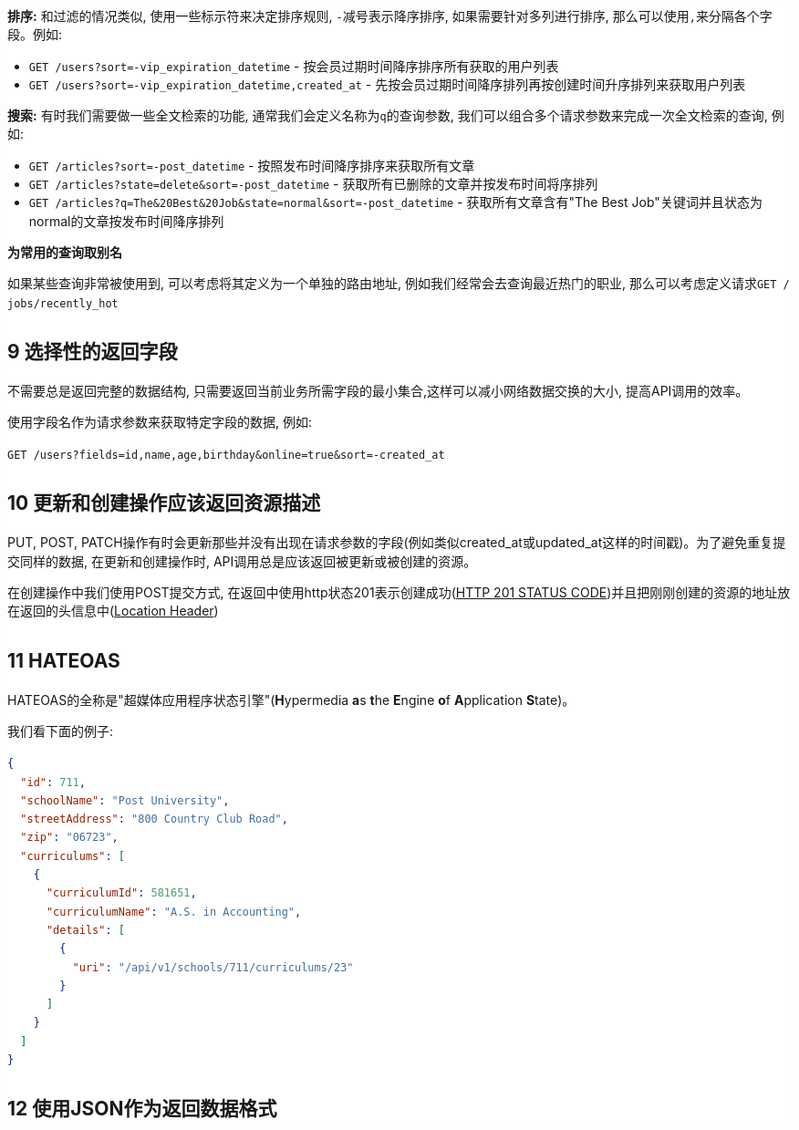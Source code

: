 **排序:** 和过滤的情况类似, 使用一些标示符来决定排序规则, `-`减号表示降序排序, 如果需要针对多列进行排序, 那么可以使用`,`来分隔各个字段。例如:

- `GET /users?sort=-vip_expiration_datetime` - 按会员过期时间降序排序所有获取的用户列表
- `GET /users?sort=-vip_expiration_datetime,created_at` - 先按会员过期时间降序排列再按创建时间升序排列来获取用户列表

**搜索:** 有时我们需要做一些全文检索的功能, 通常我们会定义名称为`q`的查询参数, 我们可以组合多个请求参数来完成一次全文检索的查询, 例如:
- `GET /articles?sort=-post_datetime` - 按照发布时间降序排序来获取所有文章
- `GET /articles?state=delete&sort=-post_datetime` - 获取所有已删除的文章并按发布时间将序排列
- `GET /articles?q=The&20Best&20Job&state=normal&sort=-post_datetime` - 获取所有文章含有"The Best Job"关键词并且状态为normal的文章按发布时间降序排列

**为常用的查询取别名**

如果某些查询非常被使用到, 可以考虑将其定义为一个单独的路由地址, 例如我们经常会去查询最近热门的职业, 那么可以考虑定义请求`GET /jobs/recently_hot`

## 9 选择性的返回字段

不需要总是返回完整的数据结构, 只需要返回当前业务所需字段的最小集合,这样可以减小网络数据交换的大小, 提高API调用的效率。

使用字段名作为请求参数来获取特定字段的数据, 例如:

`GET /users?fields=id,name,age,birthday&online=true&sort=-created_at`

## 10 更新和创建操作应该返回资源描述

PUT, POST, PATCH操作有时会更新那些并没有出现在请求参数的字段(例如类似created_at或updated_at这样的时间戳)。为了避免重复提交同样的数据, 在更新和创建操作时, API调用总是应该返回被更新或被创建的资源。

在创建操作中我们使用POST提交方式, 在返回中使用http状态201表示创建成功([HTTP 201 STATUS CODE](http://www.w3.org/Protocols/rfc2616/rfc2616-sec9.html#sec9.5))并且把刚刚创建的资源的地址放在返回的头信息中([Location Header](http://www.w3.org/Protocols/rfc2616/rfc2616-sec14.html#sec14.30))

## 11 HATEOAS

HATEOAS的全称是"超媒体应用程序状态引擎"(**H**ypermedia **a**s **t**he **E**ngine **o**f **A**pplication **S**tate)。

我们看下面的例子:

```json
{
  "id": 711,
  "schoolName": "Post University",
  "streetAddress": "800 Country Club Road",
  "zip": "06723",
  "curriculums": [
    {
      "curriculumId": 581651,
      "curriculumName": "A.S. in Accounting",
      "details": [
        {
          "uri": "/api/v1/schools/711/curriculums/23"
        }
      ]
    }
  ]
}
```
## 12 使用JSON作为返回数据格式
